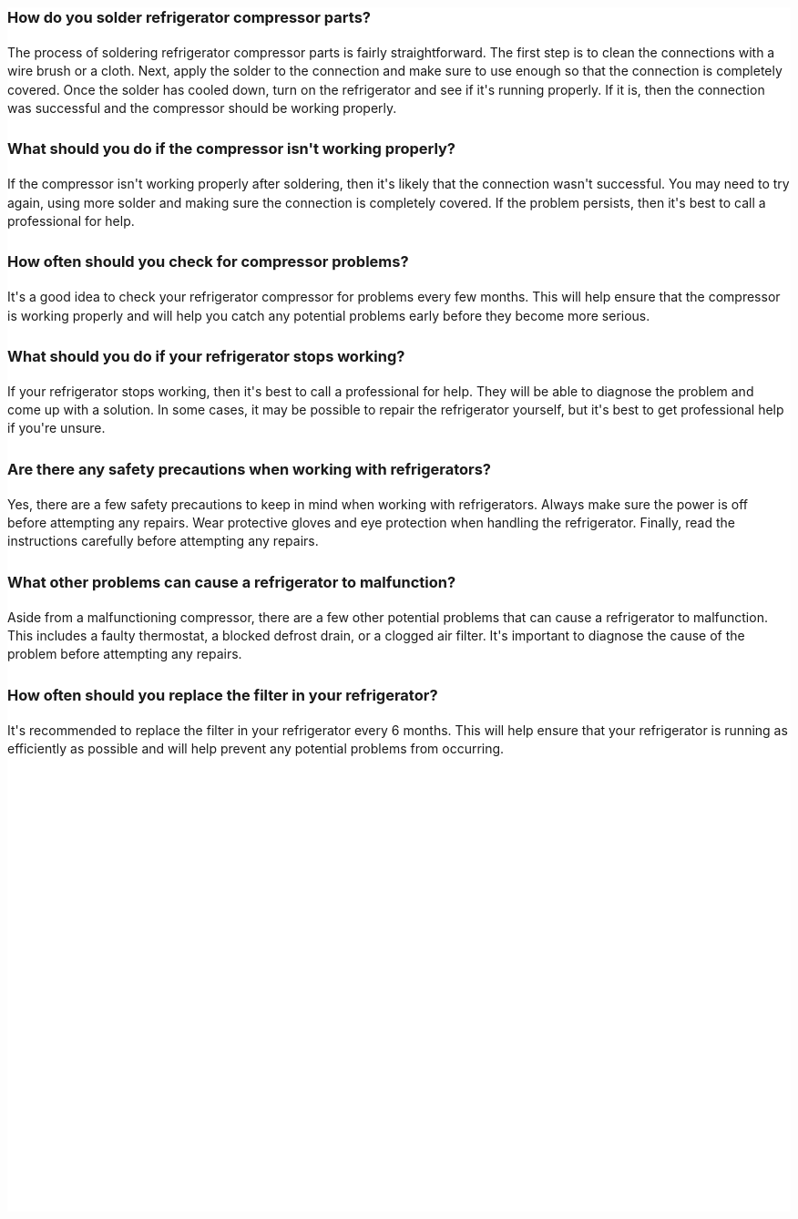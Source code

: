 <h3>How do you solder refrigerator compressor parts?</h3>

The process of soldering refrigerator compressor parts is fairly straightforward. The first step is to clean the connections with a wire brush or a cloth. Next, apply the solder to the connection and make sure to use enough so that the connection is completely covered. Once the solder has cooled down, turn on the refrigerator and see if it's running properly. If it is, then the connection was successful and the compressor should be working properly.

<h3>What should you do if the compressor isn't working properly?</h3>

If the compressor isn't working properly after soldering, then it's likely that the connection wasn't successful. You may need to try again, using more solder and making sure the connection is completely covered. If the problem persists, then it's best to call a professional for help.

<h3>How often should you check for compressor problems?</h3>

It's a good idea to check your refrigerator compressor for problems every few months. This will help ensure that the compressor is working properly and will help you catch any potential problems early before they become more serious.

<h3>What should you do if your refrigerator stops working?</h3>

If your refrigerator stops working, then it's best to call a professional for help. They will be able to diagnose the problem and come up with a solution. In some cases, it may be possible to repair the refrigerator yourself, but it's best to get professional help if you're unsure.

<h3>Are there any safety precautions when working with refrigerators?</h3>

Yes, there are a few safety precautions to keep in mind when working with refrigerators. Always make sure the power is off before attempting any repairs. Wear protective gloves and eye protection when handling the refrigerator. Finally, read the instructions carefully before attempting any repairs.

<h3>What other problems can cause a refrigerator to malfunction?</h3>

Aside from a malfunctioning compressor, there are a few other potential problems that can cause a refrigerator to malfunction. This includes a faulty thermostat, a blocked defrost drain, or a clogged air filter. It's important to diagnose the cause of the problem before attempting any repairs.

<h3>How often should you replace the filter in your refrigerator?</h3>

It's recommended to replace the filter in your refrigerator every 6 months. This will help ensure that your refrigerator is running as efficiently as possible and will help prevent any potential problems from occurring.

<div style="position: relative; padding-bottom: 56.25%; overflow: hidden"><iframe src="https://www.youtube.com/embed/3Uwx-_VecHo" frameborder="0" allow="accelerometer; autoplay; clipboard-write; encrypted-media; gyroscope; picture-in-picture; web-share" allowfullscreen style="position: absolute; top: 0; left: 0; width: 100%; height: 100%;"></iframe>
</div>